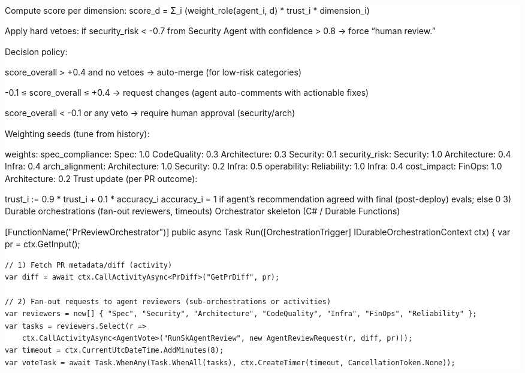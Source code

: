 Compute score per dimension:
score_d = Σ_i (weight_role(agent_i, d) * trust_i * dimension_i)

Apply hard vetoes: if security_risk < -0.7 from Security Agent with confidence > 0.8 → force “human review.”

Decision policy:

score_overall > +0.4 and no vetoes → auto-merge (for low-risk categories)

-0.1 ≤ score_overall ≤ +0.4 → request changes (agent auto-comments with actionable fixes)

score_overall < -0.1 or any veto → require human approval (security/arch)

Weighting seeds (tune from history):

weights:
  spec_compliance:
    Spec: 1.0
    CodeQuality: 0.3
    Architecture: 0.3
    Security: 0.1
  security_risk:
    Security: 1.0
    Architecture: 0.4
    Infra: 0.4
  arch_alignment:
    Architecture: 1.0
    Security: 0.2
    Infra: 0.5
  operability:
    Reliability: 1.0
    Infra: 0.4
  cost_impact:
    FinOps: 1.0
    Architecture: 0.2
Trust update (per PR outcome):

trust_i := 0.9 * trust_i + 0.1 * accuracy_i
accuracy_i = 1 if agent’s recommendation agreed with final (post-deploy) evals; else 0
3) Durable orchestrations (fan-out reviewers, timeouts)
Orchestrator skeleton (C# / Durable Functions)

[FunctionName("PrReviewOrchestrator")]
public async Task Run([OrchestrationTrigger] IDurableOrchestrationContext ctx)
{
    var pr = ctx.GetInput<PrEvent>();

    // 1) Fetch PR metadata/diff (activity)
    var diff = await ctx.CallActivityAsync<PrDiff>("GetPrDiff", pr);

    // 2) Fan-out requests to agent reviewers (sub-orchestrations or activities)
    var reviewers = new[] { "Spec", "Security", "Architecture", "CodeQuality", "Infra", "FinOps", "Reliability" };
    var tasks = reviewers.Select(r =>
        ctx.CallActivityAsync<AgentVote>("RunSkAgentReview", new AgentReviewRequest(r, diff, pr)));
    var timeout = ctx.CurrentUtcDateTime.AddMinutes(8);
    var voteTask = await Task.WhenAny(Task.WhenAll(tasks), ctx.CreateTimer(timeout, CancellationToken.None));
